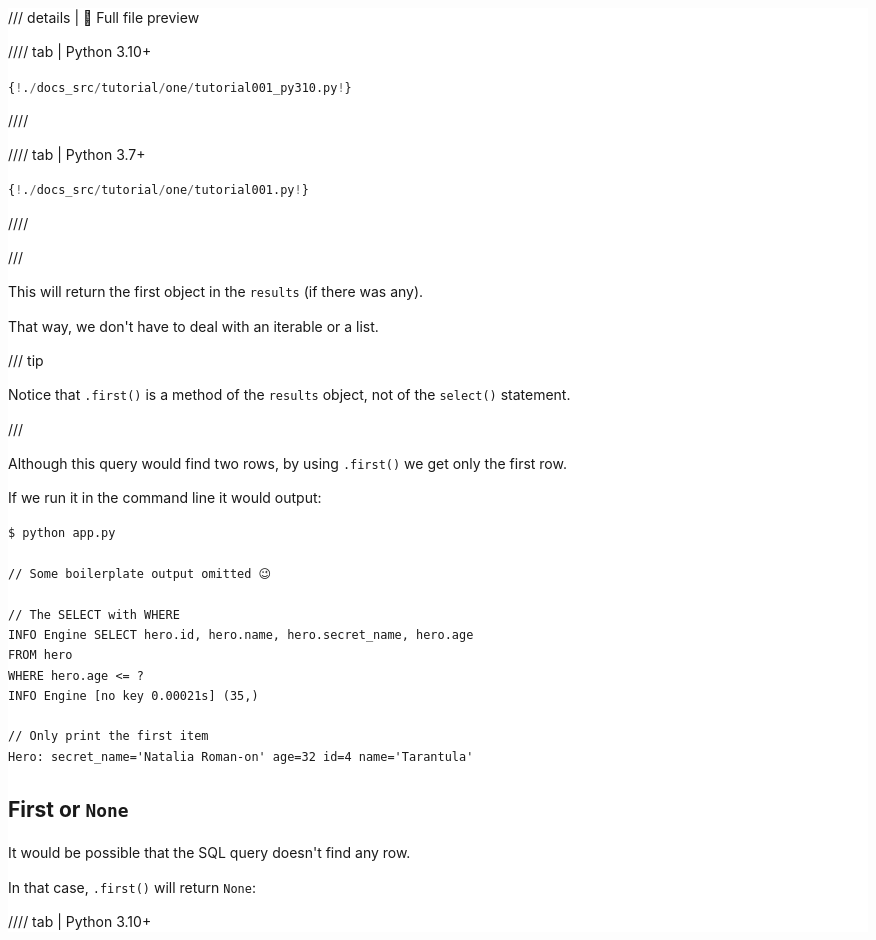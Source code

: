 /// details | 👀 Full file preview

//// tab | Python 3.10+

```Python
{!./docs_src/tutorial/one/tutorial001_py310.py!}
```

////

//// tab | Python 3.7+

```Python
{!./docs_src/tutorial/one/tutorial001.py!}
```

////

///

This will return the first object in the `results` (if there was any).

That way, we don't have to deal with an iterable or a list.

/// tip

Notice that `.first()` is a method of the `results` object, not of the `select()` statement.

///

Although this query would find two rows, by using `.first()` we get only the first row.

If we run it in the command line it would output:

<div class="termy">

```console
$ python app.py

// Some boilerplate output omitted 😉

// The SELECT with WHERE
INFO Engine SELECT hero.id, hero.name, hero.secret_name, hero.age
FROM hero
WHERE hero.age <= ?
INFO Engine [no key 0.00021s] (35,)

// Only print the first item
Hero: secret_name='Natalia Roman-on' age=32 id=4 name='Tarantula'
```

</div>

## First or `None`

It would be possible that the SQL query doesn't find any row.

In that case, `.first()` will return `None`:

//// tab | Python 3.10+
